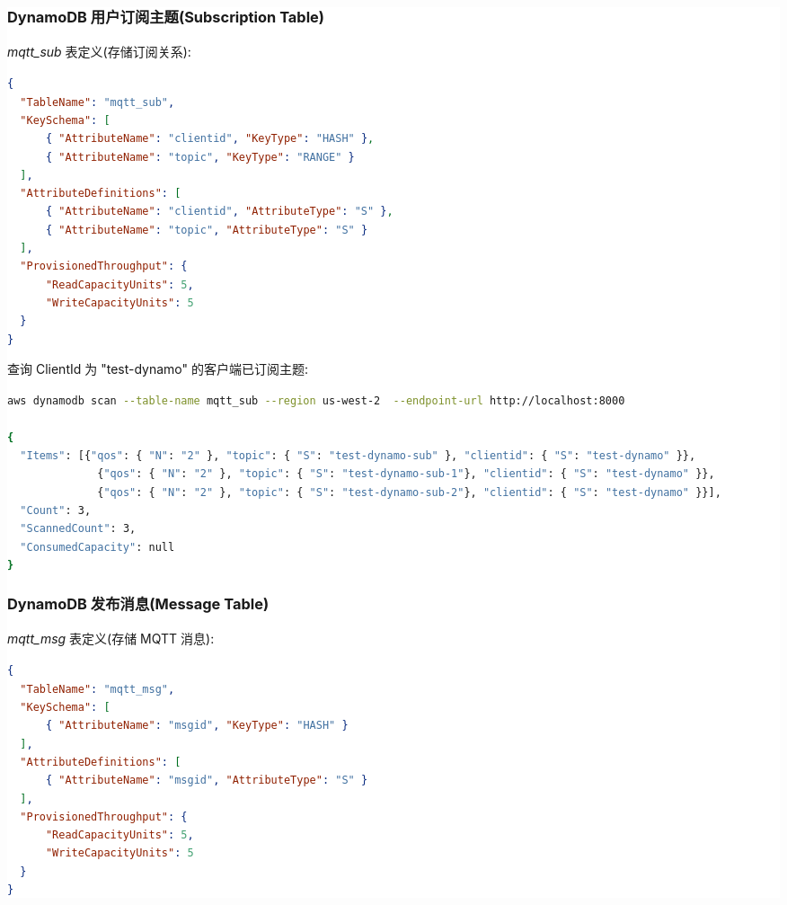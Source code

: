 
### DynamoDB 用户订阅主题(Subscription Table)

*mqtt_sub* 表定义(存储订阅关系):

```json
{
  "TableName": "mqtt_sub",
  "KeySchema": [
      { "AttributeName": "clientid", "KeyType": "HASH" },
      { "AttributeName": "topic", "KeyType": "RANGE" }
  ],
  "AttributeDefinitions": [
      { "AttributeName": "clientid", "AttributeType": "S" },
      { "AttributeName": "topic", "AttributeType": "S" }
  ],
  "ProvisionedThroughput": {
      "ReadCapacityUnits": 5,
      "WriteCapacityUnits": 5
  }
}
```

查询 ClientId 为 "test-dynamo"
的客户端已订阅主题:

```bash
aws dynamodb scan --table-name mqtt_sub --region us-west-2  --endpoint-url http://localhost:8000

{
  "Items": [{"qos": { "N": "2" }, "topic": { "S": "test-dynamo-sub" }, "clientid": { "S": "test-dynamo" }},
              {"qos": { "N": "2" }, "topic": { "S": "test-dynamo-sub-1"}, "clientid": { "S": "test-dynamo" }},
              {"qos": { "N": "2" }, "topic": { "S": "test-dynamo-sub-2"}, "clientid": { "S": "test-dynamo" }}],
  "Count": 3,
  "ScannedCount": 3,
  "ConsumedCapacity": null
}
```

### DynamoDB 发布消息(Message Table)

*mqtt_msg* 表定义(存储 MQTT 消息):

```json
{
  "TableName": "mqtt_msg",
  "KeySchema": [
      { "AttributeName": "msgid", "KeyType": "HASH" }
  ],
  "AttributeDefinitions": [
      { "AttributeName": "msgid", "AttributeType": "S" }
  ],
  "ProvisionedThroughput": {
      "ReadCapacityUnits": 5,
      "WriteCapacityUnits": 5
  }
}
```
